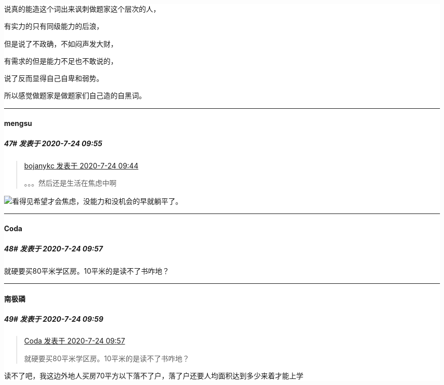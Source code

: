 
说真的能造这个词出来讽刺做题家这个层次的人，

有实力的只有同级能力的后浪，

但是说了不政确，不如闷声发大财，

有需求的但是能力不足也不敢说的，

说了反而显得自己自卑和弱势。


所以感觉做题家是做题家们自己造的自黑词。







-----

####  mengsu  
##### 47#       发表于 2020-7-24 09:55



<blockquote><a href="httphttps://bbs.saraba1st.com/2b/forum.php?mod=redirect&amp;goto=findpost&amp;pid=48201419&amp;ptid=1950999" target="_blank">bojanykc 发表于 2020-7-24 09:44</a>

。。。然后还是生活在焦虑中啊</blockquote>
<img src="https://static.saraba1st.com/image/smiley/face2017/001.png" referrerpolicy="no-referrer">看得见希望才会焦虑，没能力和没机会的早就躺平了。







-----

####  Coda  
##### 48#       发表于 2020-7-24 09:57




就硬要买80平米学区房。10平米的是读不了书咋地？







-----

####  南极磷  
##### 49#       发表于 2020-7-24 09:59



<blockquote><a href="httphttps://bbs.saraba1st.com/2b/forum.php?mod=redirect&amp;goto=findpost&amp;pid=48201561&amp;ptid=1950999" target="_blank">Coda 发表于 2020-7-24 09:57</a>

就硬要买80平米学区房。10平米的是读不了书咋地？</blockquote>
读不了吧，我这边外地人买房70平方以下落不了户，落了户还要人均面积达到多少来着才能上学

